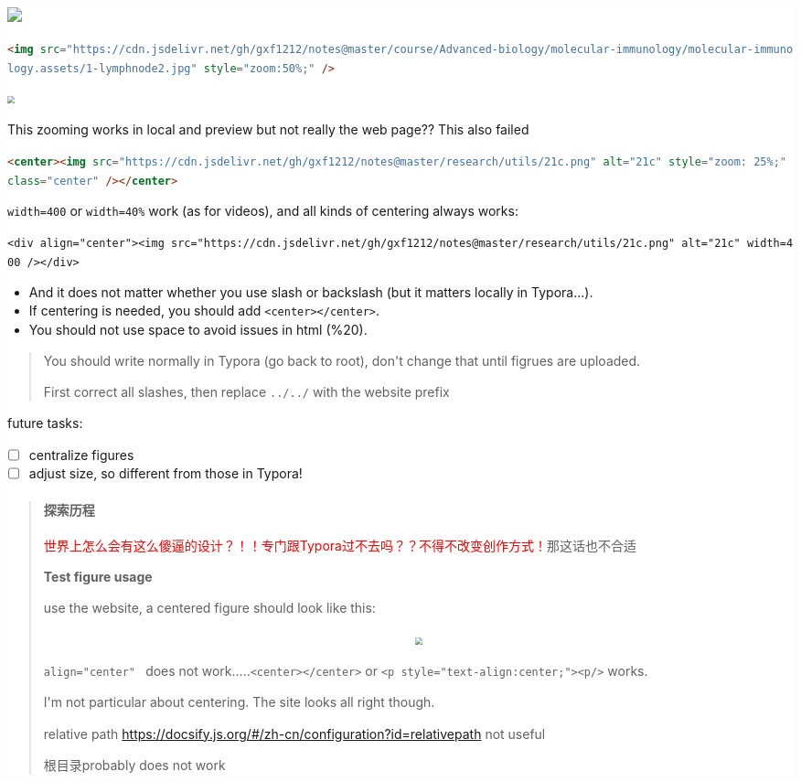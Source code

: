  ![](https://cdn.jsdelivr.net/gh/gxf1212/notes@master/course/Advanced-biology/molecular-immunology/molecular-immunology.assets/1-lymphnode2.jpg)


  ```html
  <img src="https://cdn.jsdelivr.net/gh/gxf1212/notes@master/course/Advanced-biology/molecular-immunology/molecular-immunology.assets/1-lymphnode2.jpg" style="zoom:50%;" />
  ```

  <img src="https://cdn.jsdelivr.net/gh/gxf1212/notes@master/course/Advanced-biology/molecular-immunology/molecular-immunology.assets/1-lymphnode2.jpg" style="zoom:50%;" />

This zooming works in local and preview but not really the web page?? This also failed

```html
<center><img src="https://cdn.jsdelivr.net/gh/gxf1212/notes@master/research/utils/21c.png" alt="21c" style="zoom: 25%;" class="center" /></center>
```

`width=400` or `width=40%` work (as for videos), and all kinds of centering always works:

```shell
<div align="center"><img src="https://cdn.jsdelivr.net/gh/gxf1212/notes@master/research/utils/21c.png" alt="21c" width=400 /></div>
```

  - And it does not matter whether you use slash or backslash (but it matters locally in Typora...).
  - If centering is needed, you should add `<center></center>`.
  - You should not use space to avoid issues in html (%20).

  > You should write normally in Typora (go back to root), don't change that until figrues are uploaded. 
  >
  > First correct all slashes, then replace `../../` with the website prefix

future tasks:

- [ ] centralize figures
- [ ] adjust size, so different from those in Typora!

> #### 探索历程
>
> <font color=red>世界上怎么会有这么傻逼的设计？！！专门跟Typora过不去吗？？不得不改变创作方式！</font>那这话也不合适
>
> **Test figure usage**
>
> use the website, a centered figure should look like this:
>
> <center> <img src="https://cdn.jsdelivr.net/gh/gxf1212/notes@master/course/Advanced-biology/molecular-immunology/molecular-immunology.assets/1-lymphnode2.jpg" style="zoom:50%;" /> </center>
>
> `align="center" ` does not work.....`<center></center>` or `<p style="text-align:center;"><p/>` works. 
>
> I'm not particular about centering. The site looks all right though.
>
> relative path  https://docsify.js.org/#/zh-cn/configuration?id=relativepath not useful
>
> 根目录probably does not work
>